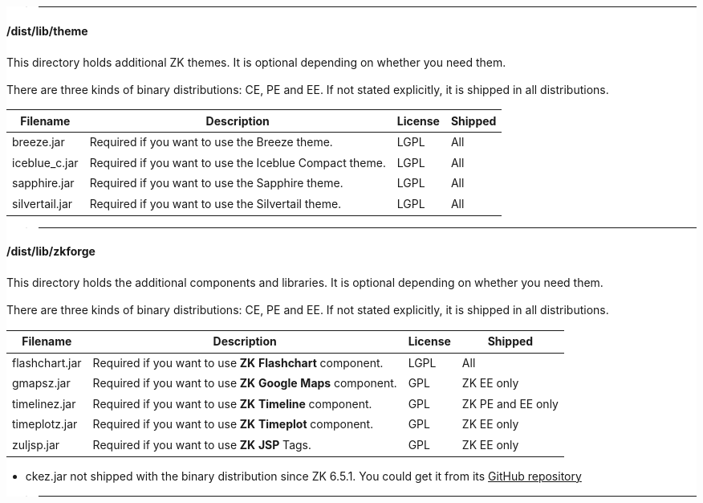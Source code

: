 > ------------------------------------------------------------------------
>
> <references/>

#### /dist/lib/theme

  
This directory holds additional ZK themes. It is optional depending on
whether you need them.



  
There are three kinds of binary distributions: CE, PE and EE. If not
stated explicitly, it is shipped in all distributions.

| Filename       | Description                                            | License | Shipped |
|----------------|--------------------------------------------------------|---------|---------|
| breeze.jar     | Required if you want to use the Breeze theme.          | LGPL    | All     |
| iceblue_c.jar  | Required if you want to use the Iceblue Compact theme. | LGPL    | All     |
| sapphire.jar   | Required if you want to use the Sapphire theme.        | LGPL    | All     |
| silvertail.jar | Required if you want to use the Silvertail theme.      | LGPL    | All     |

> ------------------------------------------------------------------------
>
> <references/>

#### /dist/lib/zkforge

  
This directory holds the additional components and libraries. It is
optional depending on whether you need them.



  
There are three kinds of binary distributions: CE, PE and EE. If not
stated explicitly, it is shipped in all distributions.

| Filename       | Description                                               | License | Shipped           |
|----------------|-----------------------------------------------------------|---------|-------------------|
| flashchart.jar | Required if you want to use **ZK Flashchart** component.  | LGPL    | All               |
| gmapsz.jar     | Required if you want to use **ZK Google Maps** component. | GPL     | ZK EE only        |
| timelinez.jar  | Required if you want to use **ZK Timeline** component.    | GPL     | ZK PE and EE only |
| timeplotz.jar  | Required if you want to use **ZK Timeplot** component.    | GPL     | ZK EE only        |
| zuljsp.jar     | Required if you want to use **ZK JSP** Tags.              | GPL     | ZK EE only        |

- ckez.jar not shipped with the binary distribution since ZK 6.5.1. You
  could get it from its [GitHub
  repository](https://github.com/zkoss/zkckeditor/releases)

> ------------------------------------------------------------------------
>
> <references/>
